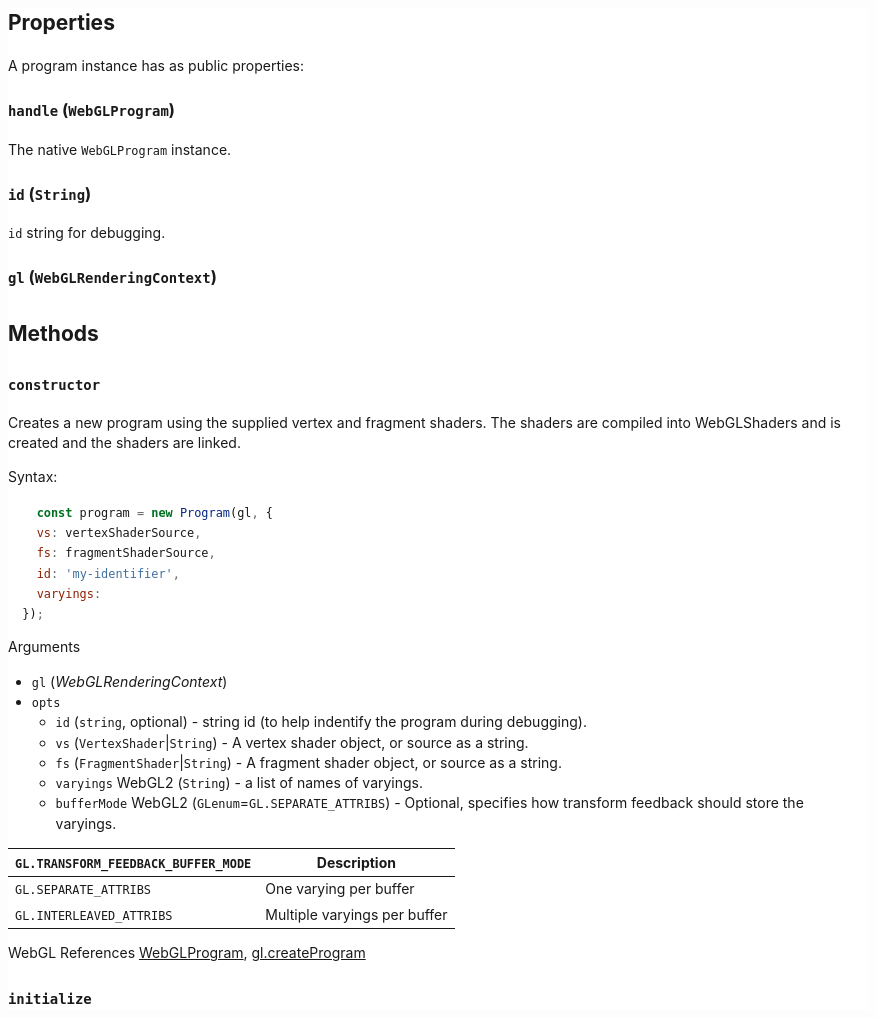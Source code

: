 
## Properties

A program instance has as public properties:

### `handle` (`WebGLProgram`)

The native `WebGLProgram` instance.

### `id` (`String`)

`id` string for debugging.

### `gl` (`WebGLRenderingContext`)


## Methods

### `constructor`

Creates a new program using the supplied vertex and fragment shaders. The shaders are compiled into WebGLShaders and is created and the shaders are linked.

Syntax:

```js
	const program = new Program(gl, {
    vs: vertexShaderSource,
    fs: fragmentShaderSource,
    id: 'my-identifier',
    varyings:
  });
```

Arguments
* `gl` (*WebGLRenderingContext*)
* `opts`
    * `id` (`string`, optional) - string id (to help indentify the program during debugging).
    * `vs` (`VertexShader`|`String`) - A vertex shader object, or source as a string.
    * `fs` (`FragmentShader`|`String`) - A fragment shader object, or source as a string.
    * `varyings` WebGL2 (`String`) - a list of names of varyings.
    * `bufferMode` WebGL2 (`GLenum`=`GL.SEPARATE_ATTRIBS`) - Optional, specifies how transform feedback should store the varyings.

| `GL.TRANSFORM_FEEDBACK_BUFFER_MODE` | Description |
| --- | --- |
| `GL.SEPARATE_ATTRIBS` | One varying per buffer |
| `GL.INTERLEAVED_ATTRIBS` | Multiple varyings per buffer |


WebGL References [WebGLProgram](), [gl.createProgram]()

### `initialize`
